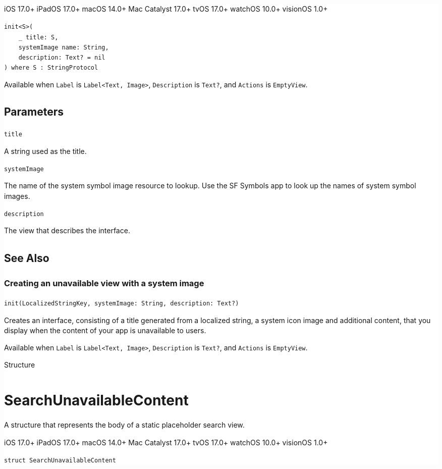 iOS 17.0+  iPadOS 17.0+  macOS 14.0+  Mac Catalyst 17.0+  tvOS 17.0+  watchOS
10.0+  visionOS 1.0+

    
    
    init<S>(
        _ title: S,
        systemImage name: String,
        description: Text? = nil
    ) where S : StringProtocol

Available when `Label` is `Label<Text, Image>`, `Description` is `Text?`, and
`Actions` is `EmptyView`.

##  Parameters

`title`

    

A string used as the title.

`systemImage`

    

The name of the system symbol image resource to lookup. Use the SF Symbols app
to look up the names of system symbol images.

`description`

    

The view that describes the interface.

## See Also

### Creating an unavailable view with a system image

`init(LocalizedStringKey, systemImage: String, description: Text?)`

Creates an interface, consisting of a title generated from a localized string,
a system icon image and additional content, that you display when the content
of your app is unavailable to users.

Available when `Label` is `Label<Text, Image>`, `Description` is `Text?`, and
`Actions` is `EmptyView`.

Structure

# SearchUnavailableContent

A structure that represents the body of a static placeholder search view.

iOS 17.0+  iPadOS 17.0+  macOS 14.0+  Mac Catalyst 17.0+  tvOS 17.0+  watchOS
10.0+  visionOS 1.0+

    
    
    struct SearchUnavailableContent
